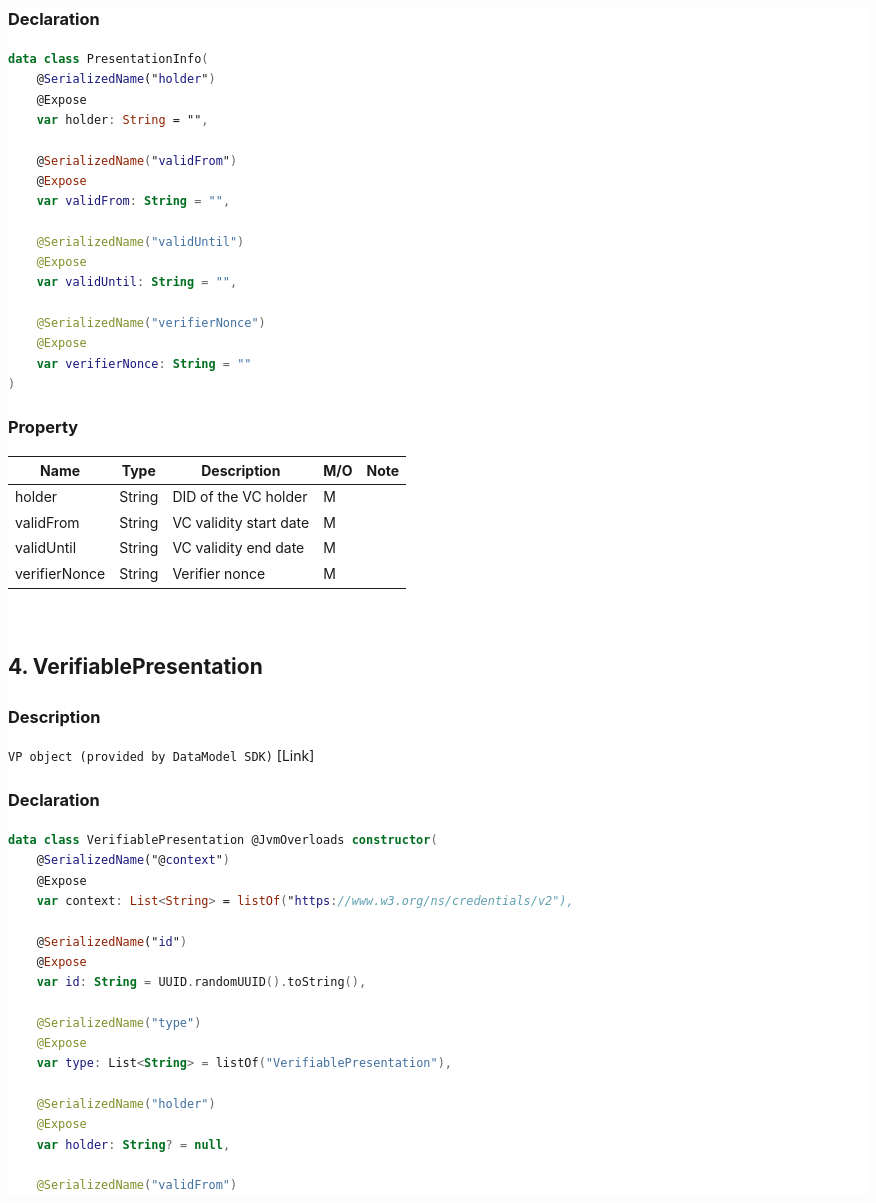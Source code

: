 ### Declaration

```kotlin
data class PresentationInfo(
    @SerializedName("holder")
    @Expose
    var holder: String = "",

    @SerializedName("validFrom")
    @Expose
    var validFrom: String = "",

    @SerializedName("validUntil")
    @Expose
    var validUntil: String = "",

    @SerializedName("verifierNonce")
    @Expose
    var verifierNonce: String = ""
)
```

### Property

| Name          | Type                      | Description            | **M/O** | **Note** |
|---------------|---------------------------|------------------------|---------|----------|
| holder        | String                    | DID of the VC holder   | M       |          |
| validFrom     | String                    | VC validity start date | M       |          |
| validUntil    | String                    | VC validity end date   | M       |          |
| verifierNonce | String                    | Verifier nonce         | M       |          |

<br>


## 4. VerifiablePresentation

### Description

`VP object (provided by DataModel SDK)`
[Link]

### Declaration

```kotlin
data class VerifiablePresentation @JvmOverloads constructor(
    @SerializedName("@context")
    @Expose
    var context: List<String> = listOf("https://www.w3.org/ns/credentials/v2"),

    @SerializedName("id")
    @Expose
    var id: String = UUID.randomUUID().toString(),

    @SerializedName("type")
    @Expose
    var type: List<String> = listOf("VerifiablePresentation"),

    @SerializedName("holder")
    @Expose
    var holder: String? = null,

    @SerializedName("validFrom")
```